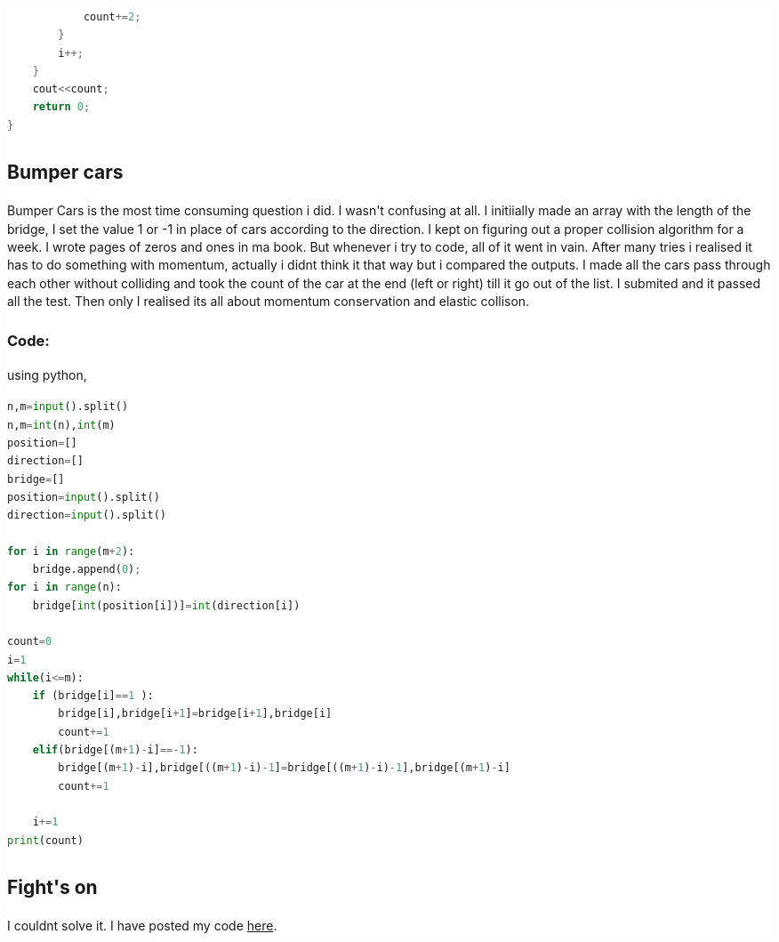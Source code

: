 ```c++
            count+=2;
        }
        i++;
    }
    cout<<count;
    return 0;
}
```

## Bumper cars

Bumper Cars is the most time consuming question i did. I wasn't confusing at all. I initiially made an array with the length of the bridge, I set the value 1 or -1 in place of cars according to the direction. I kept on figuring out a proper collision algorithm for a week. I wrote pages of zeros and ones in ma book. But whenever i try to code, all of it went in vain. After many tries i realised it has to do something with momentum, actually i didnt think it that way but i compared the outputs. I made all the cars pass through each other without colliding and took the count of the car at the end (left or right) till it go out of the list. I submited and it passed all the test. Then only I realised its all about momentum conservation and elastic collison.    

### Code:
using python,
```py
n,m=input().split()
n,m=int(n),int(m)
position=[]
direction=[]
bridge=[]
position=input().split()
direction=input().split()

for i in range(m+2):
    bridge.append(0);
for i in range(n):
    bridge[int(position[i])]=int(direction[i])

count=0
i=1
while(i<=m):
    if (bridge[i]==1 ):
        bridge[i],bridge[i+1]=bridge[i+1],bridge[i]
        count+=1
    elif(bridge[(m+1)-i]==-1):
        bridge[(m+1)-i],bridge[((m+1)-i)-1]=bridge[((m+1)-i)-1],bridge[(m+1)-i]
        count+=1
        
    i+=1
print(count)
```

## Fight's on
I couldnt solve it. I have posted my code [here](https://github.com/Akshaj000/amfoss-tasks/tree/master/task-03/wrongtrys).
